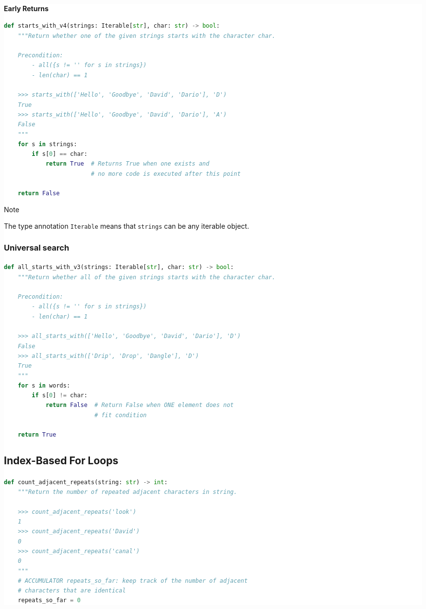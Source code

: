 **Early Returns**

```Python
def starts_with_v4(strings: Iterable[str], char: str) -> bool:
    """Return whether one of the given strings starts with the character char.

    Precondition:
        - all({s != '' for s in strings})
        - len(char) == 1
	
	>>> starts_with(['Hello', 'Goodbye', 'David', 'Dario'], 'D')
    True
    >>> starts_with(['Hello', 'Goodbye', 'David', 'Dario'], 'A')
    False
	"""
    for s in strings:
        if s[0] == char:
            return True  # Returns True when one exists and 
				         # no more code is executed after this point

    return False
```

> [!note]
> The type annotation `Iterable` means that `strings` can be any iterable object.

### Universal search

```Python
def all_starts_with_v3(strings: Iterable[str], char: str) -> bool:
    """Return whether all of the given strings starts with the character char.

    Precondition:
        - all({s != '' for s in strings})
        - len(char) == 1

    >>> all_starts_with(['Hello', 'Goodbye', 'David', 'Dario'], 'D')
    False
    >>> all_starts_with(['Drip', 'Drop', 'Dangle'], 'D')
    True
    """
    for s in words:
        if s[0] != char:
            return False  # Return False when ONE element does not
					      # fit condition

    return True
```

## Index-Based For Loops

```Python
def count_adjacent_repeats(string: str) -> int:
	"""Return the number of repeated adjacent characters in string.
	
    >>> count_adjacent_repeats('look')
	1
    >>> count_adjacent_repeats('David')
	0
    >>> count_adjacent_repeats('canal')
	0
	"""
	# ACCUMULATOR repeats_so_far: keep track of the number of adjacent
	# characters that are identical
	repeats_so_far = 0
```